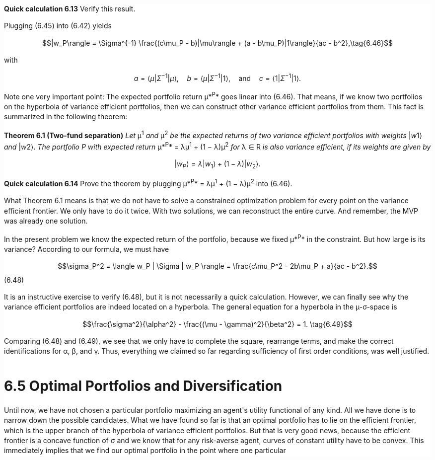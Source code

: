 **Quick calculation 6.13** Verify this result.

Plugging  $(6.45)$  into  $(6.42)$  yields

$$|w_P\rangle = \Sigma^{-1} \frac{(c\mu_P - b)|\mu\rangle + (a - b\mu_P)|1\rangle}{ac - b^2},\tag{6.46}$$

with

$$a = \langle \mu | \Sigma^{-1} | \mu \rangle, \quad b = \langle \mu | \Sigma^{-1} | 1 \rangle, \quad \text{and} \quad c = \langle 1 | \Sigma^{-1} | 1 \rangle. \tag{6.47}$$

Note one very important point: The expected portfolio return µ*<sup>P</sup>* goes linear into (6.46). That means, if we know two portfolios on the hyperbola of variance efficient portfolios, then we can construct other variance efficient portfolios from them. This fact is summarized in the following theorem:

**Theorem 6.1 (Two-fund separation)** *Let* µ<sup>1</sup> *and* µ<sup>2</sup> *be the expected returns of two variance efficient portfolios with weights* |*w*1⟩ *and* |*w*2⟩. *The portfolio P with expected return* µ*<sup>P</sup>* = λµ<sup>1</sup> + (1 − λ)µ<sup>2</sup> *for* λ ∈ R *is also variance efficient, if its weights are given by*

$$|w_P\rangle = \lambda |w_1\rangle + (1-\lambda)|w_2\rangle.$$

**Quick calculation 6.14** Prove the theorem by plugging µ*<sup>P</sup>* = λµ<sup>1</sup> + (1 − λ)µ<sup>2</sup> into (6.46).

What Theorem 6.1 means is that we do not have to solve a constrained optimization problem for every point on the variance efficient frontier. We only have to do it twice. With two solutions, we can reconstruct the entire curve. And remember, the MVP was already one solution.

In the present problem we know the expected return of the portfolio, because we fixed µ*<sup>P</sup>* in the constraint. But how large is its variance? According to our formula, we must have

$$\sigma_P^2 = \langle w_P | \Sigma | w_P \rangle = \frac{c\mu_P^2 - 2b\mu_P + a}{ac - b^2}.$$
(6.48)

It is an instructive exercise to verify (6.48), but it is not necessarily a quick calculation. However, we can finally see why the variance efficient portfolios are indeed located on a hyperbola. The general equation for a hyperbola in the µ-σ-space is

$$\frac{\sigma^2}{\alpha^2} - \frac{(\mu - \gamma)^2}{\beta^2} = 1. \tag{6.49}$$

Comparing (6.48) and (6.49), we see that we only have to complete the square, rearrange terms, and make the correct identifications for α, β, and γ. Thus, everything we claimed so far regarding sufficiency of first order conditions, was well justified.

# **6.5 Optimal Portfolios and Diversification**

Until now, we have not chosen a particular portfolio maximizing an agent's utility functional of any kind. All we have done is to narrow down the possible candidates. What we have found so far is that an optimal portfolio has to lie on the efficient frontier, which is the upper branch of the hyperbola of variance efficient portfolios. But that is very good news, because the efficient frontier is a concave function of σ and we know that for any risk-averse agent, curves of constant utility have to be convex. This immediately implies that we find our optimal portfolio in the point where one particular
